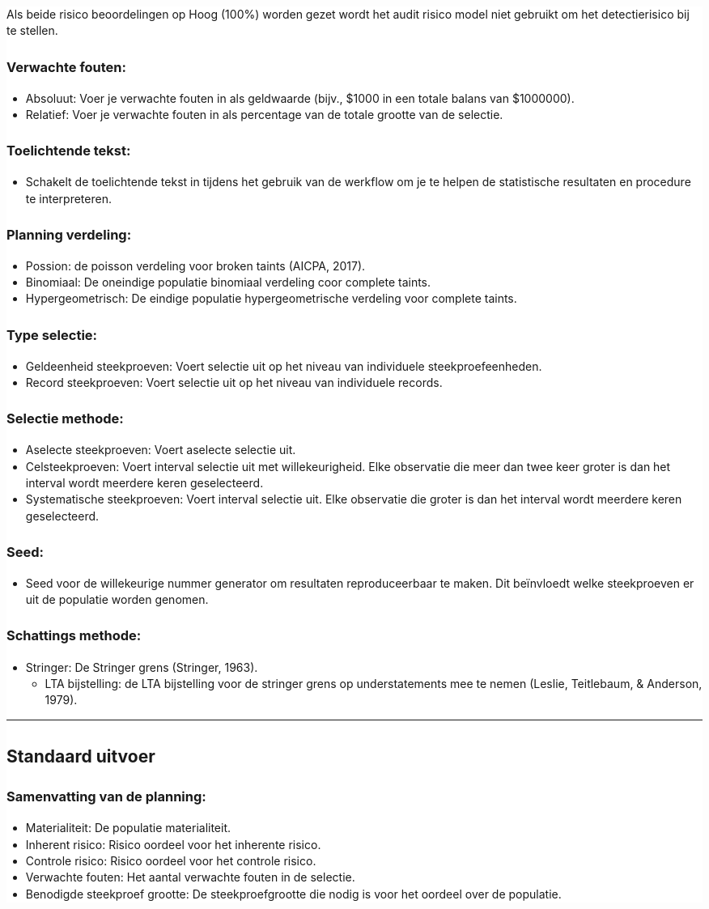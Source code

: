 Als beide risico beoordelingen op Hoog (100%) worden gezet wordt het audit risico model niet gebruikt om het detectierisico bij te stellen. 

### Verwachte fouten:
- Absoluut: Voer je verwachte fouten in als geldwaarde (bijv., $1000 in een totale balans van $1000000).
- Relatief: Voer je verwachte fouten in als percentage van de totale grootte van de selectie.

### Toelichtende tekst:
- Schakelt de toelichtende tekst in tijdens het gebruik van de werkflow om je te helpen de statistische resultaten en procedure te interpreteren. 

### Planning verdeling:
- Possion: de poisson verdeling voor broken taints (AICPA, 2017).
- Binomiaal: De oneindige populatie binomiaal verdeling coor complete taints. 
- Hypergeometrisch: De eindige populatie hypergeometrische verdeling voor complete taints. 

### Type selectie:
- Geldeenheid steekproeven: Voert selectie uit op het niveau van individuele steekproefeenheden.
- Record steekproeven: Voert selectie uit op het niveau van individuele records.

### Selectie methode:
- Aselecte steekproeven: Voert aselecte selectie uit. 
- Celsteekproeven: Voert interval selectie uit met willekeurigheid. Elke observatie die meer dan twee keer groter is dan het interval wordt meerdere keren geselecteerd.
- Systematische steekproeven: Voert interval selectie uit. Elke observatie die groter is dan het interval wordt meerdere keren geselecteerd. 

### Seed:
- Seed voor de willekeurige nummer generator om resultaten reproduceerbaar te maken. Dit beïnvloedt welke steekproeven er uit de populatie worden genomen.

### Schattings methode:
- Stringer: De Stringer grens (Stringer, 1963).
	- LTA bijstelling: de LTA bijstelling voor de stringer grens op understatements mee te nemen (Leslie, Teitlebaum, & Anderson, 1979).

----

Standaard uitvoer
-------

### Samenvatting van de planning:
- Materialiteit: De populatie materialiteit.
- Inherent risico: Risico oordeel voor het inherente risico.
- Controle risico: Risico oordeel voor het controle risico. 
- Verwachte fouten: Het aantal verwachte fouten in de selectie.
- Benodigde steekproef grootte: De steekproefgrootte die nodig is voor het oordeel over de populatie.
